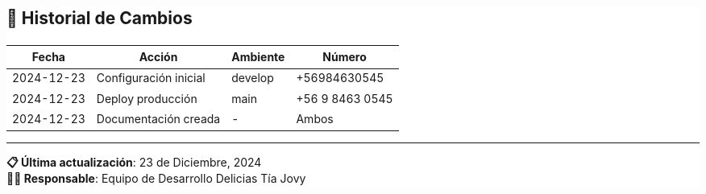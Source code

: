 ## 📝 **Historial de Cambios**

| Fecha      | Acción                | Ambiente | Número          |
| ---------- | --------------------- | -------- | --------------- |
| 2024-12-23 | Configuración inicial | develop  | +56984630545    |
| 2024-12-23 | Deploy producción     | main     | +56 9 8463 0545 |
| 2024-12-23 | Documentación creada  | -        | Ambos           |

---

**📋 Última actualización**: 23 de Diciembre, 2024  
**👨‍💻 Responsable**: Equipo de Desarrollo Delicias Tía Jovy
